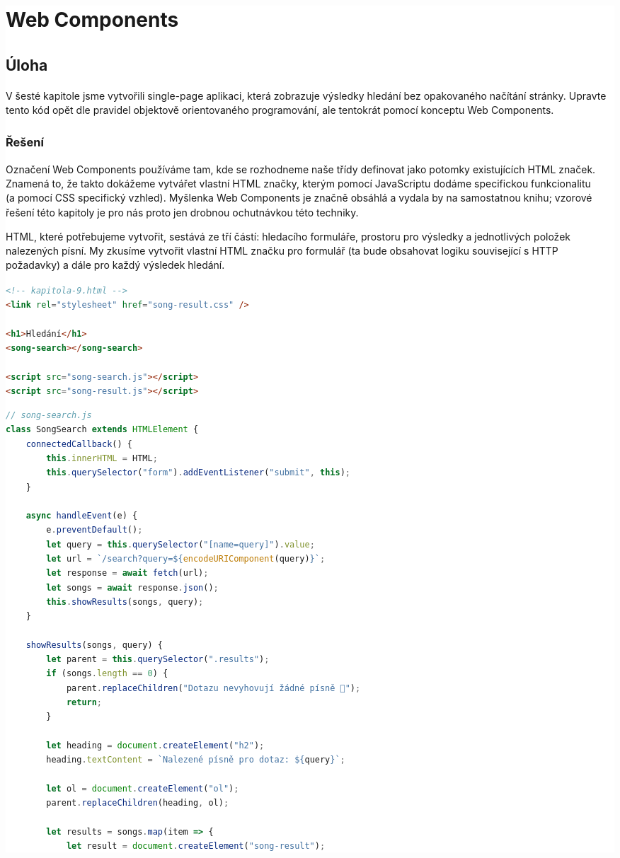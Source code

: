 # Web Components

## Úloha

V&nbsp;šesté kapitole jsme vytvořili single-page aplikaci, která zobrazuje výsledky hledání bez opakovaného načítání stránky. Upravte tento kód opět dle pravidel objektově orientovaného programování, ale tentokrát pomocí konceptu Web Components.


### Řešení

Označení Web Components používáme tam, kde se rozhodneme naše třídy definovat jako potomky existujících HTML značek. Znamená to, že takto dokážeme vytvářet vlastní HTML značky, kterým pomocí JavaScriptu dodáme specifickou funkcionalitu (a&nbsp;pomocí CSS specifický vzhled). Myšlenka Web Components je značně obsáhlá a&nbsp;vydala by na samostatnou knihu; vzorové řešení této kapitoly je pro nás proto jen drobnou ochutnávkou této techniky.

HTML, které potřebujeme vytvořit, sestává ze tří částí: hledacího formuláře, prostoru pro výsledky a&nbsp;jednotlivých položek nalezených písní. My zkusíme vytvořit vlastní HTML značku pro formulář (ta bude obsahovat logiku související s&nbsp;HTTP požadavky) a&nbsp;dále pro každý výsledek hledání.

```html
<!-- kapitola-9.html -->
<link rel="stylesheet" href="song-result.css" />

<h1>Hledání</h1>
<song-search></song-search>

<script src="song-search.js"></script>
<script src="song-result.js"></script>
```

```js
// song-search.js
class SongSearch extends HTMLElement {
	connectedCallback() {
		this.innerHTML = HTML;
		this.querySelector("form").addEventListener("submit", this);
	}

	async handleEvent(e) {
		e.preventDefault();
		let query = this.querySelector("[name=query]").value;
		let url = `/search?query=${encodeURIComponent(query)}`;
		let response = await fetch(url);
		let songs = await response.json();
		this.showResults(songs, query);
	}

	showResults(songs, query) {
		let parent = this.querySelector(".results");
		if (songs.length == 0) {
			parent.replaceChildren("Dotazu nevyhovují žádné písně 🙁");
			return;
		}

		let heading = document.createElement("h2");
		heading.textContent = `Nalezené písně pro dotaz: ${query}`;

		let ol = document.createElement("ol");
		parent.replaceChildren(heading, ol);

		let results = songs.map(item => {
			let result = document.createElement("song-result");
```